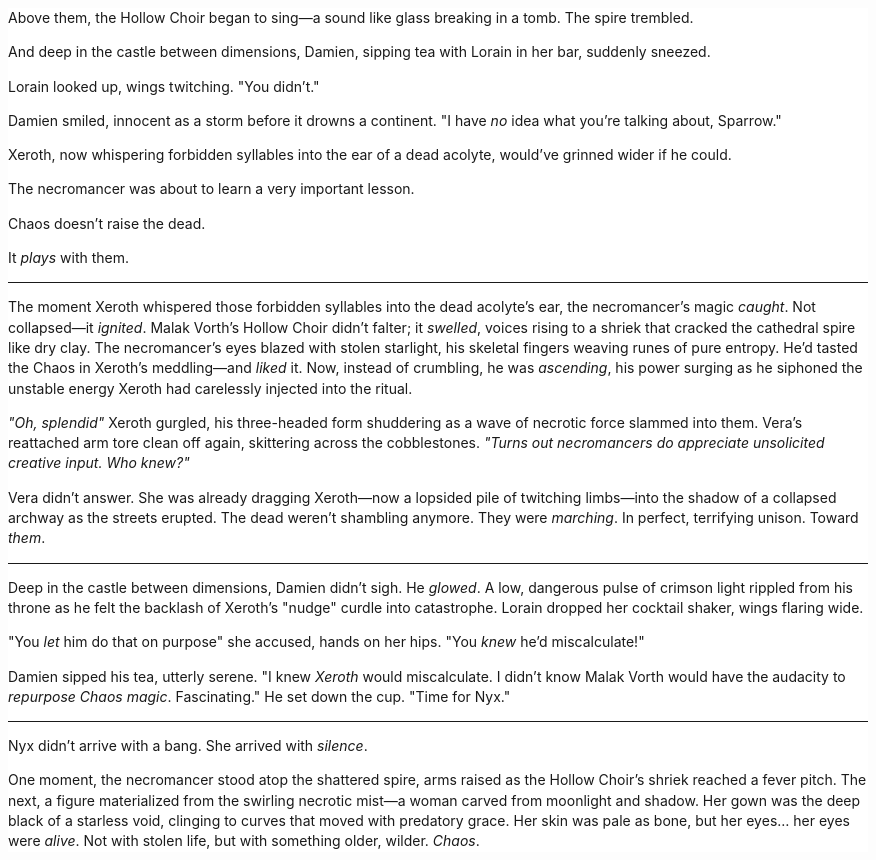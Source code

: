 Above them, the Hollow Choir began to sing—a sound like glass breaking in a tomb. The spire trembled.

And deep in the castle between dimensions, Damien, sipping tea with Lorain in her bar, suddenly sneezed.

Lorain looked up, wings twitching. "You didn’t."

Damien smiled, innocent as a storm before it drowns a continent. "I have *no* idea what you’re talking about, Sparrow."

Xeroth, now whispering forbidden syllables into the ear of a dead acolyte, would’ve grinned wider if he could.

The necromancer was about to learn a very important lesson.

Chaos doesn’t raise the dead.

It *plays* with them.

---

The moment Xeroth whispered those forbidden syllables into the dead acolyte’s ear, the necromancer’s magic *caught*. Not collapsed—it *ignited*. Malak Vorth’s Hollow Choir didn’t falter; it *swelled*, voices rising to a shriek that cracked the cathedral spire like dry clay. The necromancer’s eyes blazed with stolen starlight, his skeletal fingers weaving runes of pure entropy. He’d tasted the Chaos in Xeroth’s meddling—and *liked* it. Now, instead of crumbling, he was *ascending*, his power surging as he siphoned the unstable energy Xeroth had carelessly injected into the ritual.  

*"Oh, splendid"* Xeroth gurgled, his three-headed form shuddering as a wave of necrotic force slammed into them. Vera’s reattached arm tore clean off again, skittering across the cobblestones. *"Turns out necromancers *do* appreciate unsolicited creative input. Who knew?"*  

Vera didn’t answer. She was already dragging Xeroth—now a lopsided pile of twitching limbs—into the shadow of a collapsed archway as the streets erupted. The dead weren’t shambling anymore. They were *marching*. In perfect, terrifying unison. Toward *them*.  

---  

Deep in the castle between dimensions, Damien didn’t sigh. He *glowed*. A low, dangerous pulse of crimson light rippled from his throne as he felt the backlash of Xeroth’s "nudge" curdle into catastrophe. Lorain dropped her cocktail shaker, wings flaring wide.  

"You *let* him do that on purpose" she accused, hands on her hips. "You *knew* he’d miscalculate!"  

Damien sipped his tea, utterly serene. "I knew *Xeroth* would miscalculate. I didn’t know Malak Vorth would have the audacity to *repurpose Chaos magic*. Fascinating." He set down the cup. "Time for Nyx."  

---  

Nyx didn’t arrive with a bang. She arrived with *silence*.  

One moment, the necromancer stood atop the shattered spire, arms raised as the Hollow Choir’s shriek reached a fever pitch. The next, a figure materialized from the swirling necrotic mist—a woman carved from moonlight and shadow. Her gown was the deep black of a starless void, clinging to curves that moved with predatory grace. Her skin was pale as bone, but her eyes… her eyes were *alive*. Not with stolen life, but with something older, wilder. *Chaos*.  
